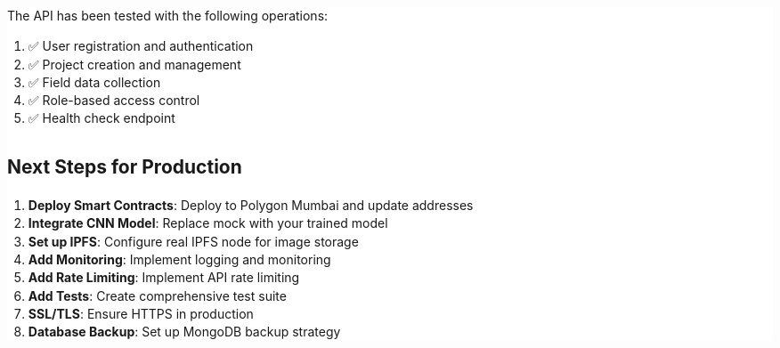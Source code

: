 The API has been tested with the following operations:
1. ✅ User registration and authentication
2. ✅ Project creation and management
3. ✅ Field data collection
4. ✅ Role-based access control
5. ✅ Health check endpoint

## Next Steps for Production

1. **Deploy Smart Contracts**: Deploy to Polygon Mumbai and update addresses
2. **Integrate CNN Model**: Replace mock with your trained model
3. **Set up IPFS**: Configure real IPFS node for image storage
4. **Add Monitoring**: Implement logging and monitoring
5. **Add Rate Limiting**: Implement API rate limiting
6. **Add Tests**: Create comprehensive test suite
7. **SSL/TLS**: Ensure HTTPS in production
8. **Database Backup**: Set up MongoDB backup strategy